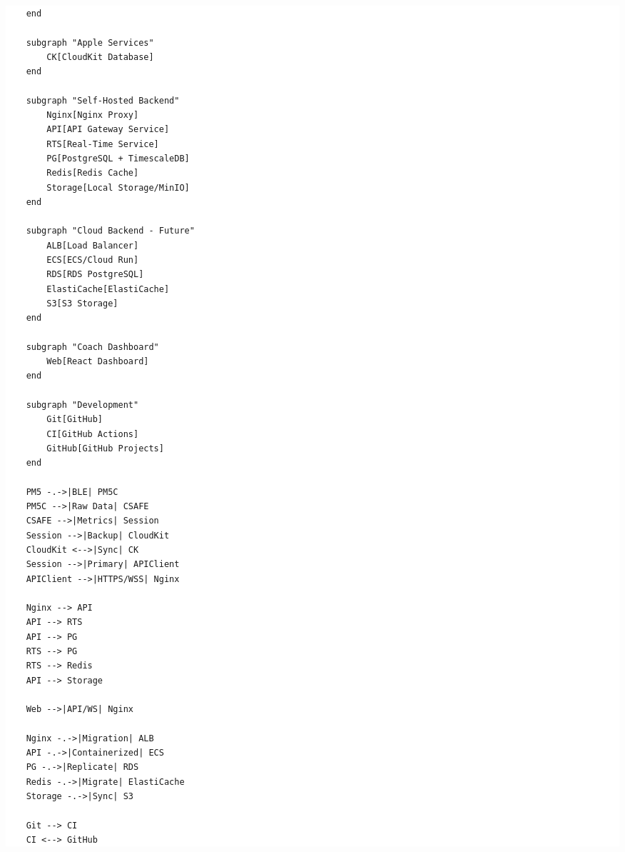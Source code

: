 ```mermaid
    end
    
    subgraph "Apple Services"
        CK[CloudKit Database]
    end
    
    subgraph "Self-Hosted Backend"
        Nginx[Nginx Proxy]
        API[API Gateway Service]
        RTS[Real-Time Service]
        PG[PostgreSQL + TimescaleDB]
        Redis[Redis Cache]
        Storage[Local Storage/MinIO]
    end
    
    subgraph "Cloud Backend - Future"
        ALB[Load Balancer]
        ECS[ECS/Cloud Run]
        RDS[RDS PostgreSQL]
        ElastiCache[ElastiCache]
        S3[S3 Storage]
    end
    
    subgraph "Coach Dashboard"
        Web[React Dashboard]
    end
    
    subgraph "Development"
        Git[GitHub]
        CI[GitHub Actions]
        GitHub[GitHub Projects]
    end
    
    PM5 -.->|BLE| PM5C
    PM5C -->|Raw Data| CSAFE
    CSAFE -->|Metrics| Session
    Session -->|Backup| CloudKit
    CloudKit <-->|Sync| CK
    Session -->|Primary| APIClient
    APIClient -->|HTTPS/WSS| Nginx
    
    Nginx --> API
    API --> RTS
    API --> PG
    RTS --> PG
    RTS --> Redis
    API --> Storage
    
    Web -->|API/WS| Nginx
    
    Nginx -.->|Migration| ALB
    API -.->|Containerized| ECS
    PG -.->|Replicate| RDS
    Redis -.->|Migrate| ElastiCache
    Storage -.->|Sync| S3
    
    Git --> CI
    CI <--> GitHub
```
